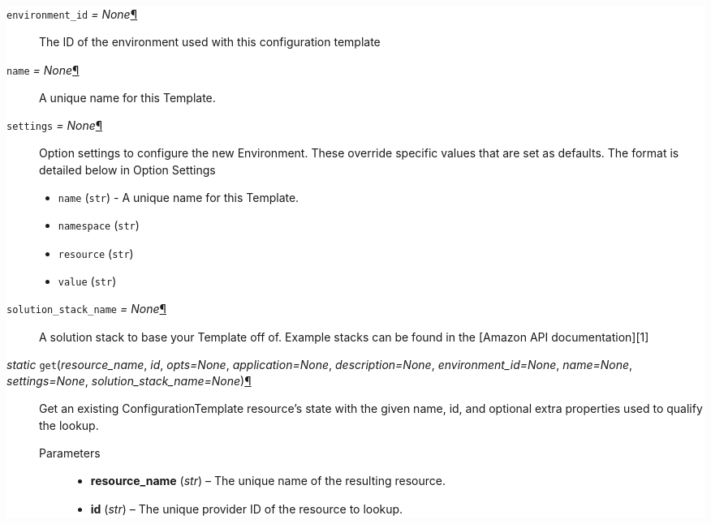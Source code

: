 <dl class="attribute">
<dt id="pulumi_aws.elasticbeanstalk.ConfigurationTemplate.environment_id">
<code class="sig-name descname">environment_id</code><em class="property"> = None</em><a class="headerlink" href="#pulumi_aws.elasticbeanstalk.ConfigurationTemplate.environment_id" title="Permalink to this definition">¶</a></dt>
<dd><p>The ID of the environment used with this configuration template</p>
</dd></dl>

<dl class="attribute">
<dt id="pulumi_aws.elasticbeanstalk.ConfigurationTemplate.name">
<code class="sig-name descname">name</code><em class="property"> = None</em><a class="headerlink" href="#pulumi_aws.elasticbeanstalk.ConfigurationTemplate.name" title="Permalink to this definition">¶</a></dt>
<dd><p>A unique name for this Template.</p>
</dd></dl>

<dl class="attribute">
<dt id="pulumi_aws.elasticbeanstalk.ConfigurationTemplate.settings">
<code class="sig-name descname">settings</code><em class="property"> = None</em><a class="headerlink" href="#pulumi_aws.elasticbeanstalk.ConfigurationTemplate.settings" title="Permalink to this definition">¶</a></dt>
<dd><p>Option settings to configure the new Environment. These
override specific values that are set as defaults. The format is detailed
below in Option Settings</p>
<ul class="simple">
<li><p><code class="docutils literal notranslate"><span class="pre">name</span></code> (<code class="docutils literal notranslate"><span class="pre">str</span></code>) - A unique name for this Template.</p></li>
<li><p><code class="docutils literal notranslate"><span class="pre">namespace</span></code> (<code class="docutils literal notranslate"><span class="pre">str</span></code>)</p></li>
<li><p><code class="docutils literal notranslate"><span class="pre">resource</span></code> (<code class="docutils literal notranslate"><span class="pre">str</span></code>)</p></li>
<li><p><code class="docutils literal notranslate"><span class="pre">value</span></code> (<code class="docutils literal notranslate"><span class="pre">str</span></code>)</p></li>
</ul>
</dd></dl>

<dl class="attribute">
<dt id="pulumi_aws.elasticbeanstalk.ConfigurationTemplate.solution_stack_name">
<code class="sig-name descname">solution_stack_name</code><em class="property"> = None</em><a class="headerlink" href="#pulumi_aws.elasticbeanstalk.ConfigurationTemplate.solution_stack_name" title="Permalink to this definition">¶</a></dt>
<dd><p>A solution stack to base your Template
off of. Example stacks can be found in the [Amazon API documentation][1]</p>
</dd></dl>

<dl class="method">
<dt id="pulumi_aws.elasticbeanstalk.ConfigurationTemplate.get">
<em class="property">static </em><code class="sig-name descname">get</code><span class="sig-paren">(</span><em class="sig-param">resource_name</em>, <em class="sig-param">id</em>, <em class="sig-param">opts=None</em>, <em class="sig-param">application=None</em>, <em class="sig-param">description=None</em>, <em class="sig-param">environment_id=None</em>, <em class="sig-param">name=None</em>, <em class="sig-param">settings=None</em>, <em class="sig-param">solution_stack_name=None</em><span class="sig-paren">)</span><a class="headerlink" href="#pulumi_aws.elasticbeanstalk.ConfigurationTemplate.get" title="Permalink to this definition">¶</a></dt>
<dd><p>Get an existing ConfigurationTemplate resource’s state with the given name, id, and optional extra
properties used to qualify the lookup.</p>
<dl class="field-list simple">
<dt class="field-odd">Parameters</dt>
<dd class="field-odd"><ul class="simple">
<li><p><strong>resource_name</strong> (<em>str</em>) – The unique name of the resulting resource.</p></li>
<li><p><strong>id</strong> (<em>str</em>) – The unique provider ID of the resource to lookup.</p></li>